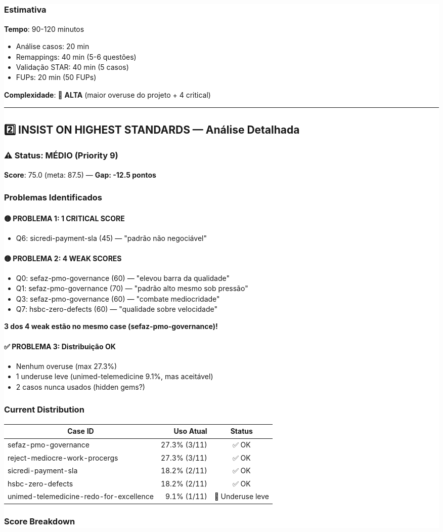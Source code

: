 ### Estimativa

**Tempo**: 90-120 minutos
- Análise casos: 20 min
- Remappings: 40 min (5-6 questões)
- Validação STAR: 40 min (5 casos)
- FUPs: 20 min (50 FUPs)

**Complexidade**: 🔴 **ALTA** (maior overuse do projeto + 4 critical)

---

## 2️⃣ INSIST ON HIGHEST STANDARDS — Análise Detalhada

### ⚠️ Status: **MÉDIO** (Priority 9)

**Score**: 75.0 (meta: 87.5) — **Gap: -12.5 pontos**

### Problemas Identificados

#### 🟡 PROBLEMA 1: 1 CRITICAL SCORE
- Q6: sicredi-payment-sla (45) — "padrão não negociável"

#### 🟡 PROBLEMA 2: 4 WEAK SCORES
- Q0: sefaz-pmo-governance (60) — "elevou barra da qualidade"
- Q1: sefaz-pmo-governance (70) — "padrão alto mesmo sob pressão"
- Q3: sefaz-pmo-governance (60) — "combate mediocridade"
- Q7: hsbc-zero-defects (60) — "qualidade sobre velocidade"

**3 dos 4 weak estão no mesmo case (sefaz-pmo-governance)!**

#### ✅ PROBLEMA 3: Distribuição OK
- Nenhum overuse (max 27.3%)
- 1 underuse leve (unimed-telemedicine 9.1%, mas aceitável)
- 2 casos nunca usados (hidden gems?)

### Current Distribution

| Case ID | Uso Atual | Status |
|---------|----------:|:------:|
| sefaz-pmo-governance | 27.3% (3/11) | ✅ OK |
| reject-mediocre-work-procergs | 27.3% (3/11) | ✅ OK |
| sicredi-payment-sla | 18.2% (2/11) | ✅ OK |
| hsbc-zero-defects | 18.2% (2/11) | ✅ OK |
| unimed-telemedicine-redo-for-excellence | 9.1% (1/11) | 🔵 Underuse leve |

### Score Breakdown
